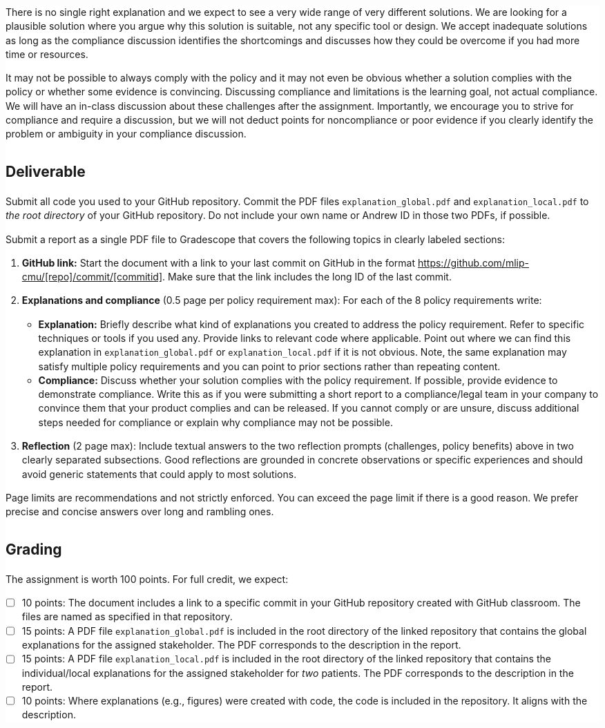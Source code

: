There is no single right explanation and we expect to see a very wide range of very different solutions. We are looking for a plausible solution where you argue why this solution is suitable, not any specific tool or design. We accept inadequate solutions as long as the compliance discussion identifies the shortcomings and discusses how they could be overcome if you had more time or resources.

It may not be possible to always comply with the policy and it may not even be obvious whether a solution complies with the policy or whether some evidence is convincing. Discussing compliance and limitations is the learning goal, not actual compliance. We will have an in-class discussion about these challenges after the assignment. Importantly, we encourage you to strive for compliance and require a discussion, but we will not deduct points for noncompliance or poor evidence if you clearly identify the problem or ambiguity in your compliance discussion.







## Deliverable

Submit all code you used to your GitHub repository. Commit the PDF files `explanation_global.pdf` and `explanation_local.pdf` to *the root directory* of your GitHub repository. Do not include your own name or Andrew ID in those two PDFs, if possible.

Submit a report as a single PDF file to Gradescope that covers the following topics in clearly labeled sections:

1. **GitHub link:** Start the document with a link to your last commit on GitHub in the format https://github.com/mlip-cmu/[repo]/commit/[commitid]. Make sure that the link includes the long ID of the last commit.
2. **Explanations and compliance** (0.5 page per policy requirement max): For each of the 8 policy requirements write:
   * **Explanation:** Briefly describe what kind of explanations you created to address the policy requirement. Refer to specific techniques or tools if you used any. Provide links to relevant code where applicable. Point out where we can find this explanation in `explanation_global.pdf` or `explanation_local.pdf` if it is not obvious. Note, the same explanation may satisfy multiple policy requirements and you can point to prior sections rather than repeating content.
   * **Compliance:** Discuss whether your solution complies with the policy requirement. If possible, provide evidence to demonstrate compliance. Write this as if you were submitting a short report to a compliance/legal team in your company to convince them that your product complies and can be released. If you cannot comply or are unsure, discuss additional steps needed for compliance or explain why compliance may not be possible.
   
3. **Reflection** (2 page max): Include textual answers to the two reflection prompts (challenges, policy benefits) above in two clearly separated subsections. Good reflections are grounded in concrete observations or specific experiences and should avoid generic statements that could apply to most solutions.


Page limits are recommendations and not strictly enforced. You can exceed the page limit if there is a good reason. We prefer precise and concise answers over long and rambling ones.

## Grading

The assignment is worth 100 points. For full credit, we expect:

* [ ] 10 points: The document includes a link to a specific commit in your GitHub repository created with GitHub classroom. The files are named as specified in that repository.
* [ ] 15 points: A PDF file `explanation_global.pdf` is included in the root directory of the linked repository that contains the global explanations for the assigned stakeholder. The PDF corresponds to the description in the report.
* [ ] 15 points: A PDF file `explanation_local.pdf` is included in the root directory of the linked repository that contains the individual/local explanations for the assigned stakeholder for *two* patients. The PDF corresponds to the description in the report.
* [ ] 10 points: Where explanations (e.g., figures) were created with code, the code is included in the repository. It aligns with the description.